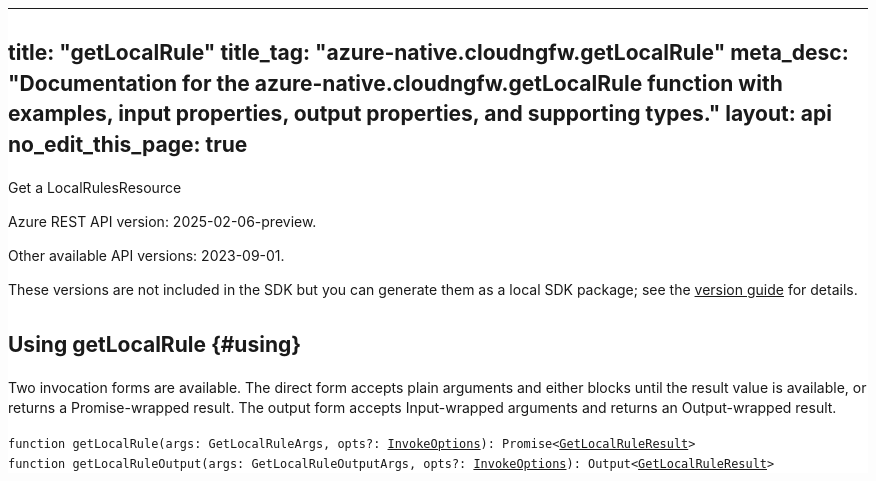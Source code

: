 
---
title: "getLocalRule"
title_tag: "azure-native.cloudngfw.getLocalRule"
meta_desc: "Documentation for the azure-native.cloudngfw.getLocalRule function with examples, input properties, output properties, and supporting types."
layout: api
no_edit_this_page: true
---






Get a LocalRulesResource

Azure REST API version: 2025-02-06-preview.

Other available API versions: 2023-09-01.

These versions are not included in the SDK but you can generate them as a local SDK package; see the [version guide](../../../version-guide/#accessing-any-api-version-via-local-packages) for details.




## Using getLocalRule {#using}

Two invocation forms are available. The direct form accepts plain
arguments and either blocks until the result value is available, or
returns a Promise-wrapped result. The output form accepts
Input-wrapped arguments and returns an Output-wrapped result.

<div>
<pulumi-chooser type="language" options="csharp,go,typescript,python,yaml,java"></pulumi-chooser>
</div>


<div>
<pulumi-choosable type="language" values="javascript,typescript">
<div class="highlight"
><pre class="chroma"><code class="language-typescript" data-lang="typescript"
><span class="k">function </span>getLocalRule<span class="p">(</span><span class="nx">args</span><span class="p">:</span> <span class="nx">GetLocalRuleArgs</span><span class="p">,</span> <span class="nx">opts</span><span class="p">?:</span> <span class="nx"><a href="/docs/reference/pkg/nodejs/pulumi/pulumi/#InvokeOptions">InvokeOptions</a></span><span class="p">): Promise&lt;<span class="nx"><a href="#result">GetLocalRuleResult</a></span>></span
><span class="k">
function </span>getLocalRuleOutput<span class="p">(</span><span class="nx">args</span><span class="p">:</span> <span class="nx">GetLocalRuleOutputArgs</span><span class="p">,</span> <span class="nx">opts</span><span class="p">?:</span> <span class="nx"><a href="/docs/reference/pkg/nodejs/pulumi/pulumi/#InvokeOptions">InvokeOptions</a></span><span class="p">): Output&lt;<span class="nx"><a href="#result">GetLocalRuleResult</a></span>></span
></code></pre></div>
</pulumi-choosable>
</div>
